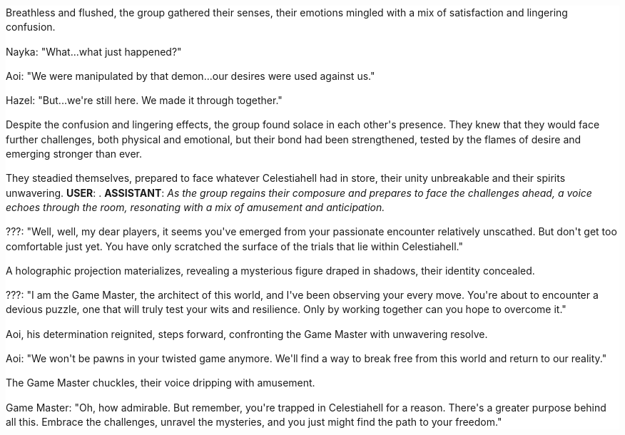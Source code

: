 

Breathless and flushed, the group gathered their senses, their emotions mingled with a mix of satisfaction and lingering confusion.



Nayka: "What...what just happened?"



Aoi: "We were manipulated by that demon...our desires were used against us."



Hazel: "But...we're still here. We made it through together."



Despite the confusion and lingering effects, the group found solace in each other's presence. They knew that they would face further challenges, both physical and emotional, but their bond had been strengthened, tested by the flames of desire and emerging stronger than ever.



They steadied themselves, prepared to face whatever Celestiahell had in store, their unity unbreakable and their spirits unwavering.
**USER**: .
**ASSISTANT**: *As the group regains their composure and prepares to face the challenges ahead, a voice echoes through the room, resonating with a mix of amusement and anticipation.*



???: "Well, well, my dear players, it seems you've emerged from your passionate encounter relatively unscathed. But don't get too comfortable just yet. You have only scratched the surface of the trials that lie within Celestiahell."



A holographic projection materializes, revealing a mysterious figure draped in shadows, their identity concealed.



???: "I am the Game Master, the architect of this world, and I've been observing your every move. You're about to encounter a devious puzzle, one that will truly test your wits and resilience. Only by working together can you hope to overcome it."



Aoi, his determination reignited, steps forward, confronting the Game Master with unwavering resolve.



Aoi: "We won't be pawns in your twisted game anymore. We'll find a way to break free from this world and return to our reality."



The Game Master chuckles, their voice dripping with amusement.



Game Master: "Oh, how admirable. But remember, you're trapped in Celestiahell for a reason. There's a greater purpose behind all this. Embrace the challenges, unravel the mysteries, and you just might find the path to your freedom."

